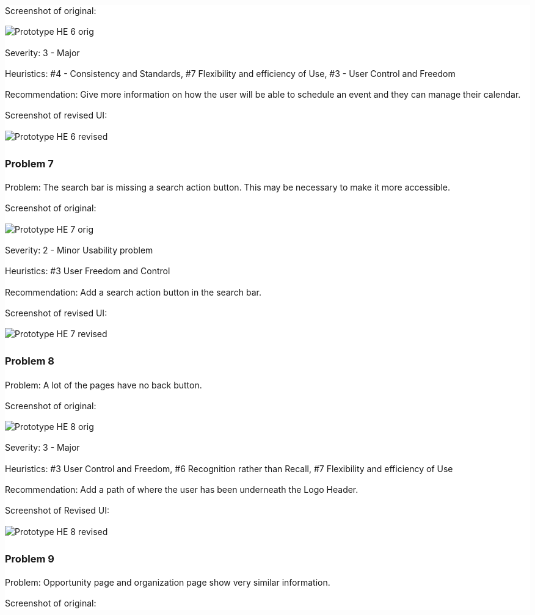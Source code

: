 Screenshot of original: 

<img width="859" alt="Prototype HE 6 orig" src="https://user-images.githubusercontent.com/6775270/169417817-86178e8b-d177-4521-bc33-7b44a12b13af.png">

Severity: 3 - Major

Heuristics: #4 - Consistency and Standards, #7 Flexibility and efficiency of Use, #3 - User Control and Freedom  

Recommendation: Give more information on how the user will be able to schedule an event and they can manage their calendar. 

Screenshot of revised UI:

![Prototype HE 6 revised](https://user-images.githubusercontent.com/6775270/169417822-e2357a89-56b5-4363-b7b1-9b51c29c3f79.jpg)

### Problem 7
Problem: The search bar is missing a search action button. This may be necessary to make it more accessible.

Screenshot of original:

<img width="268" alt="Prototype HE 7 orig" src="https://user-images.githubusercontent.com/6775270/169417866-11d2b179-8368-4849-88ef-6330a16372f9.png">

Severity: 2 - Minor Usability problem 

Heuristics: #3 User Freedom and Control   

Recommendation: Add a search action button in the search bar.  

Screenshot of revised UI:

![Prototype HE 7 revised](https://user-images.githubusercontent.com/6775270/169417883-ec3ebbad-686a-4fd5-a90e-06b0c5d43830.jpg)

### Problem 8
Problem: A lot of the pages have no back button.

Screenshot of original:

<img width="873" alt="Prototype HE 8 orig" src="https://user-images.githubusercontent.com/6775270/169417893-e3e6d341-45db-4924-8e5a-15dad8d382c7.png">

Severity: 3 - Major 

Heuristics: #3 User Control and Freedom, #6 Recognition rather than Recall, #7 Flexibility and efficiency of Use 

Recommendation: Add a path of where the user has been underneath the Logo Header.  

Screenshot of Revised UI:

![Prototype HE 8 revised](https://user-images.githubusercontent.com/6775270/169417904-d3f30911-045b-46bc-b779-d40417f16193.png)

### Problem 9
Problem: Opportunity page and organization page show very similar information.

Screenshot of original:
